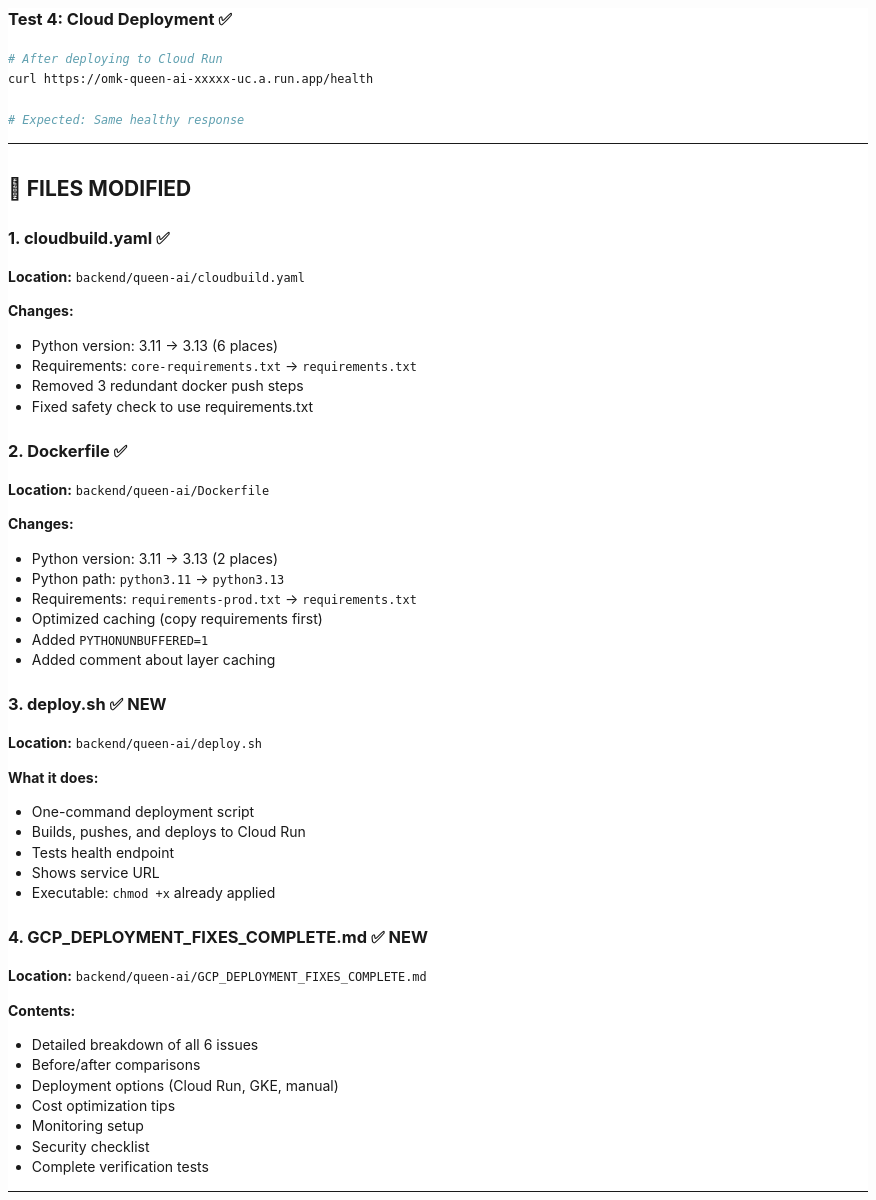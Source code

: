 ### **Test 4: Cloud Deployment** ✅
```bash
# After deploying to Cloud Run
curl https://omk-queen-ai-xxxxx-uc.a.run.app/health

# Expected: Same healthy response
```

---

## 📁 **FILES MODIFIED**

### **1. cloudbuild.yaml** ✅
**Location:** `backend/queen-ai/cloudbuild.yaml`

**Changes:**
- Python version: 3.11 → 3.13 (6 places)
- Requirements: `core-requirements.txt` → `requirements.txt`
- Removed 3 redundant docker push steps
- Fixed safety check to use requirements.txt

### **2. Dockerfile** ✅
**Location:** `backend/queen-ai/Dockerfile`

**Changes:**
- Python version: 3.11 → 3.13 (2 places)
- Python path: `python3.11` → `python3.13`
- Requirements: `requirements-prod.txt` → `requirements.txt`
- Optimized caching (copy requirements first)
- Added `PYTHONUNBUFFERED=1`
- Added comment about layer caching

### **3. deploy.sh** ✅ NEW
**Location:** `backend/queen-ai/deploy.sh`

**What it does:**
- One-command deployment script
- Builds, pushes, and deploys to Cloud Run
- Tests health endpoint
- Shows service URL
- Executable: `chmod +x` already applied

### **4. GCP_DEPLOYMENT_FIXES_COMPLETE.md** ✅ NEW
**Location:** `backend/queen-ai/GCP_DEPLOYMENT_FIXES_COMPLETE.md`

**Contents:**
- Detailed breakdown of all 6 issues
- Before/after comparisons
- Deployment options (Cloud Run, GKE, manual)
- Cost optimization tips
- Monitoring setup
- Security checklist
- Complete verification tests

---